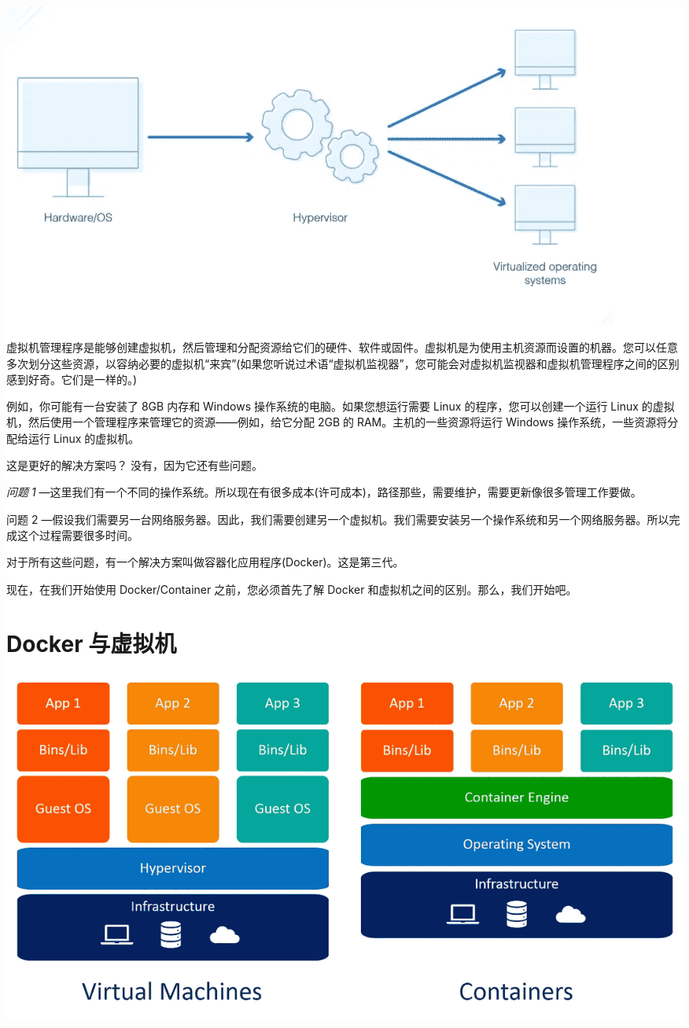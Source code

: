 ![](img/5d41d854e5967cd2a6ce5cf82669518a.png)

虚拟机管理程序是能够创建虚拟机，然后管理和分配资源给它们的硬件、软件或固件。虚拟机是为使用主机资源而设置的机器。您可以任意多次划分这些资源，以容纳必要的虚拟机“来宾”(如果您听说过术语“虚拟机监视器”，您可能会对虚拟机监视器和虚拟机管理程序之间的区别感到好奇。它们是一样的。)

例如，你可能有一台安装了 8GB 内存和 Windows 操作系统的电脑。如果您想运行需要 Linux 的程序，您可以创建一个运行 Linux 的虚拟机，然后使用一个管理程序来管理它的资源——例如，给它分配 2GB 的 RAM。主机的一些资源将运行 Windows 操作系统，一些资源将分配给运行 Linux 的虚拟机。

这是更好的解决方案吗？
没有，因为它还有些问题。

*问题 1* —这里我们有一个不同的操作系统。所以现在有很多成本(许可成本)，路径那些，需要维护，需要更新像很多管理工作要做。

问题 2 —假设我们需要另一台网络服务器。因此，我们需要创建另一个虚拟机。我们需要安装另一个操作系统和另一个网络服务器。所以完成这个过程需要很多时间。

对于所有这些问题，有一个解决方案叫做容器化应用程序(Docker)。这是第三代。

现在，在我们开始使用 Docker/Container 之前，您必须首先了解 Docker 和虚拟机之间的区别。那么，我们开始吧。

# Docker 与虚拟机

![](img/9144285779f347f31df96564e07dda32.png)
